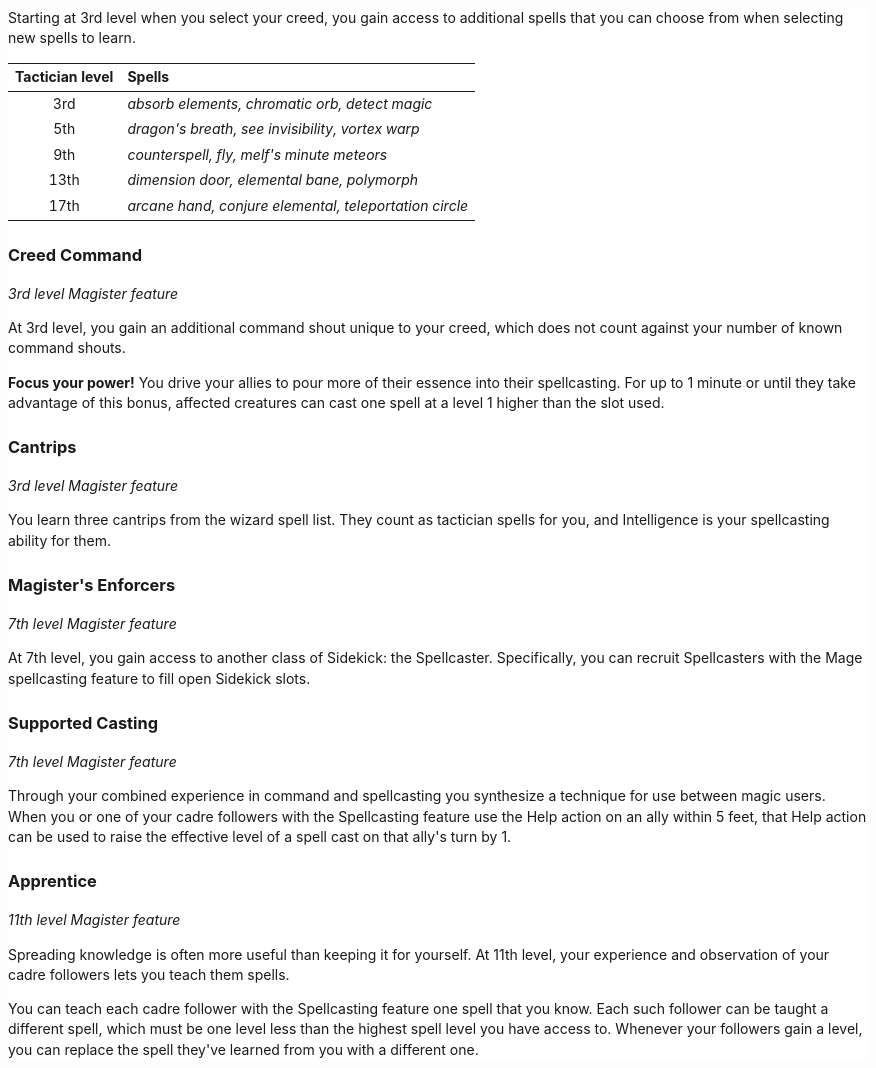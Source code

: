 Starting at 3rd level when you select your creed, you gain access to additional spells that you can choose from when selecting new spells to learn. 

| Tactician level | Spells |
| :---: | :--- |
| 3rd | *absorb elements, chromatic orb, detect magic* |
| 5th | *dragon's breath, see invisibility, vortex warp* |
| 9th | *counterspell, fly, melf's minute meteors* |
| 13th | *dimension door, elemental bane, polymorph* |
| 17th | *arcane hand, conjure elemental, teleportation circle* |

### Creed Command
*3rd level Magister feature*

At 3rd level, you gain an additional command shout unique to your creed, which does not count against your number of known command shouts.

**Focus your power!**
You drive your allies to pour more of their essence into their spellcasting. For up to 1 minute or until they take advantage of this bonus, affected creatures can cast one spell at a level 1 higher than the slot used.

### Cantrips
*3rd level Magister feature*

You learn three cantrips from the wizard spell list. They count as tactician spells for you, and Intelligence is your spellcasting ability for them.

### Magister's Enforcers
*7th level Magister feature*

At 7th level, you gain access to another class of Sidekick: the Spellcaster. Specifically, you can recruit Spellcasters with the Mage spellcasting feature to fill open Sidekick slots.

### Supported Casting
*7th level Magister feature*

Through your combined experience in command and spellcasting you synthesize a technique for use between magic users. When you or one of your cadre followers with the Spellcasting feature use the Help action on an ally within 5 feet, that Help action can be used to raise the effective level of a spell cast on that ally's turn by 1.

### Apprentice
*11th level Magister feature*

Spreading knowledge is often more useful than keeping it for yourself. At 11th level, your experience and observation of your cadre followers lets you teach them spells. 

You can teach each cadre follower with the Spellcasting feature one spell that you know. Each such follower can be taught a different spell, which must be one level less than the highest spell level you have access to. Whenever your followers gain a level, you can replace the spell they've learned from you with a different one.
